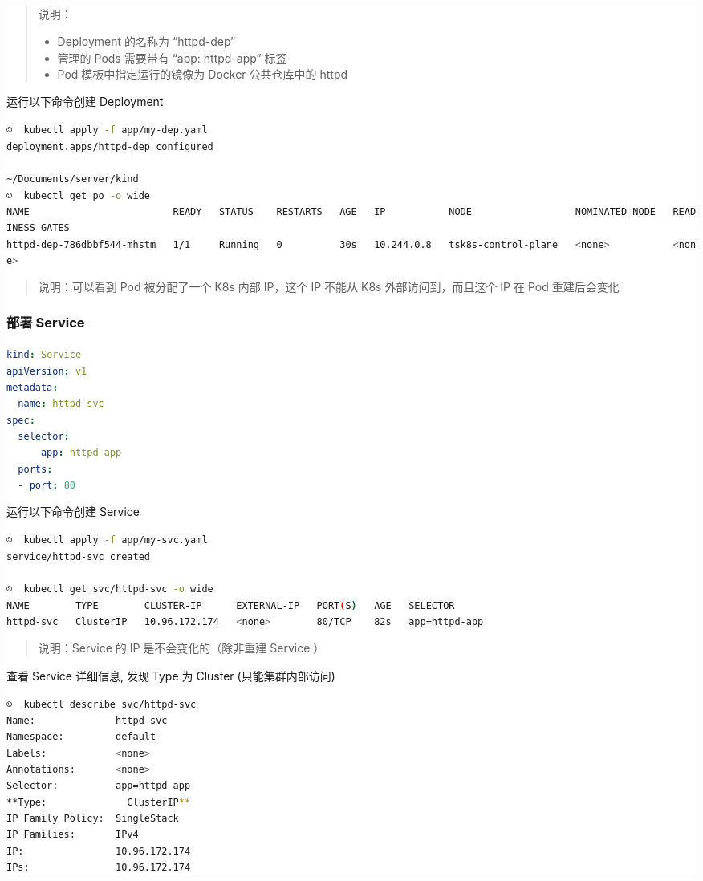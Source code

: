 > 说明：
> 
> - Deployment 的名称为 “httpd-dep”
> - 管理的 Pods 需要带有 “app: httpd-app” 标签
> - Pod 模板中指定运行的镜像为 Docker 公共仓库中的 httpd


运行以下命令创建 Deployment

```sh
☺  kubectl apply -f app/my-dep.yaml                                                                                                      
deployment.apps/httpd-dep configured

~/Documents/server/kind
☺  kubectl get po -o wide                                                                                                                
NAME                         READY   STATUS    RESTARTS   AGE   IP           NODE                  NOMINATED NODE   READINESS GATES
httpd-dep-786dbbf544-mhstm   1/1     Running   0          30s   10.244.0.8   tsk8s-control-plane   <none>           <none>
```

> 说明：可以看到 Pod 被分配了一个 K8s 内部 IP，这个 IP 不能从 K8s 外部访问到，而且这个 IP 在 Pod 重建后会变化

### 部署 Service

```YAML
kind: Service
apiVersion: v1
metadata:
  name: httpd-svc
spec:
  selector:
      app: httpd-app
  ports:
  - port: 80
```

运行以下命令创建 Service

```sh
☺  kubectl apply -f app/my-svc.yaml                                                                                                      
service/httpd-svc created

☹  kubectl get svc/httpd-svc -o wide                                                                                                     
NAME        TYPE        CLUSTER-IP      EXTERNAL-IP   PORT(S)   AGE   SELECTOR
httpd-svc   ClusterIP   10.96.172.174   <none>        80/TCP    82s   app=httpd-app
```

> 说明：Service 的 IP 是不会变化的（除非重建 Service ）

查看 Service 详细信息, 发现 Type 为 Cluster (只能集群内部访问)

```sh
☺  kubectl describe svc/httpd-svc                                                                                                        
Name:              httpd-svc
Namespace:         default
Labels:            <none>
Annotations:       <none>
Selector:          app=httpd-app
**Type:              ClusterIP**
IP Family Policy:  SingleStack
IP Families:       IPv4
IP:                10.96.172.174
IPs:               10.96.172.174
```